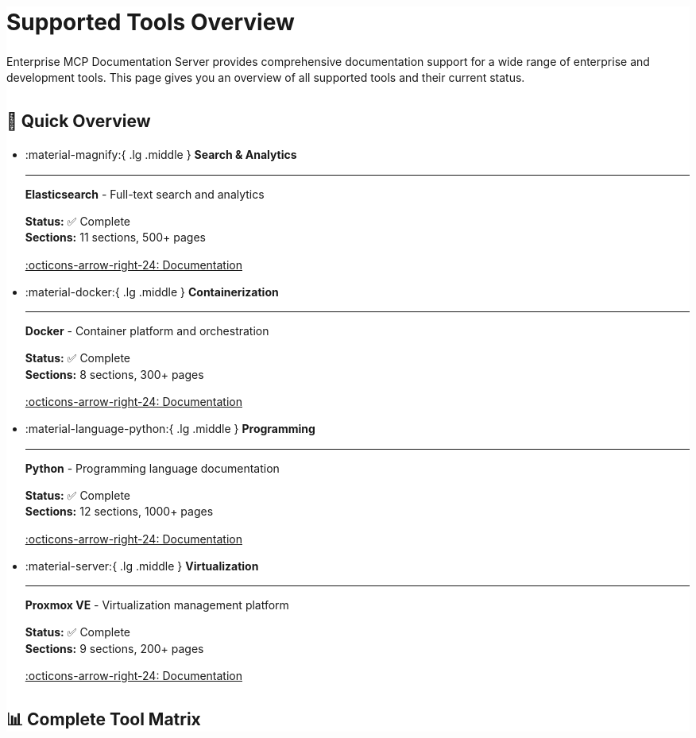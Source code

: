 # Supported Tools Overview

Enterprise MCP Documentation Server provides comprehensive documentation support for a wide range of enterprise and development tools. This page gives you an overview of all supported tools and their current status.

## 🎯 Quick Overview

<div class="grid cards" markdown>

-   :material-magnify:{ .lg .middle } **Search & Analytics**

    ---

    **Elasticsearch** - Full-text search and analytics
    
    **Status:** ✅ Complete  
    **Sections:** 11 sections, 500+ pages

    [:octicons-arrow-right-24: Documentation](elasticsearch.md)

-   :material-docker:{ .lg .middle } **Containerization**

    ---

    **Docker** - Container platform and orchestration
    
    **Status:** ✅ Complete  
    **Sections:** 8 sections, 300+ pages

    [:octicons-arrow-right-24: Documentation](docker.md)

-   :material-language-python:{ .lg .middle } **Programming**

    ---

    **Python** - Programming language documentation
    
    **Status:** ✅ Complete  
    **Sections:** 12 sections, 1000+ pages

    [:octicons-arrow-right-24: Documentation](python.md)

-   :material-server:{ .lg .middle } **Virtualization**

    ---

    **Proxmox VE** - Virtualization management platform
    
    **Status:** ✅ Complete  
    **Sections:** 9 sections, 200+ pages

    [:octicons-arrow-right-24: Documentation](proxmox.md)

</div>

## 📊 Complete Tool Matrix
